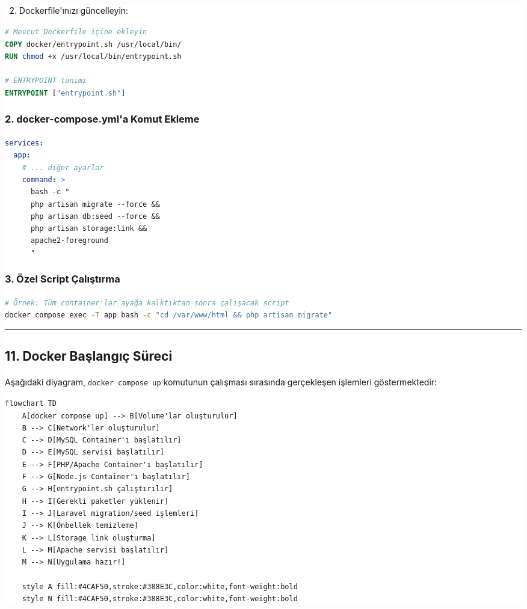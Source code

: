 2. Dockerfile'ınızı güncelleyin:

```dockerfile
# Mevcut Dockerfile içine ekleyin
COPY docker/entrypoint.sh /usr/local/bin/
RUN chmod +x /usr/local/bin/entrypoint.sh

# ENTRYPOINT tanımı
ENTRYPOINT ["entrypoint.sh"]
```

### 2. docker-compose.yml'a Komut Ekleme

```yaml
services:
  app:
    # ... diğer ayarlar
    command: >
      bash -c "
      php artisan migrate --force &&
      php artisan db:seed --force &&
      php artisan storage:link &&
      apache2-foreground
      "
```

### 3. Özel Script Çalıştırma

```bash
# Örnek: Tüm container'lar ayağa kalktıktan sonra çalışacak script
docker compose exec -T app bash -c "cd /var/www/html && php artisan migrate"
```

---

## 11. Docker Başlangıç Süreci

Aşağıdaki diyagram, `docker compose up` komutunun çalışması sırasında gerçekleşen işlemleri göstermektedir:

```mermaid
flowchart TD
    A[docker compose up] --> B[Volume'lar oluşturulur]
    B --> C[Network'ler oluşturulur]
    C --> D[MySQL Container'ı başlatılır]
    D --> E[MySQL servisi başlatılır]
    E --> F[PHP/Apache Container'ı başlatılır]
    F --> G[Node.js Container'ı başlatılır]
    G --> H[entrypoint.sh çalıştırılır]
    H --> I[Gerekli paketler yüklenir]
    I --> J[Laravel migration/seed işlemleri]
    J --> K[Önbellek temizleme]
    K --> L[Storage link oluşturma]
    L --> M[Apache servisi başlatılır]
    M --> N[Uygulama hazır!]

    style A fill:#4CAF50,stroke:#388E3C,color:white,font-weight:bold
    style N fill:#4CAF50,stroke:#388E3C,color:white,font-weight:bold
```

